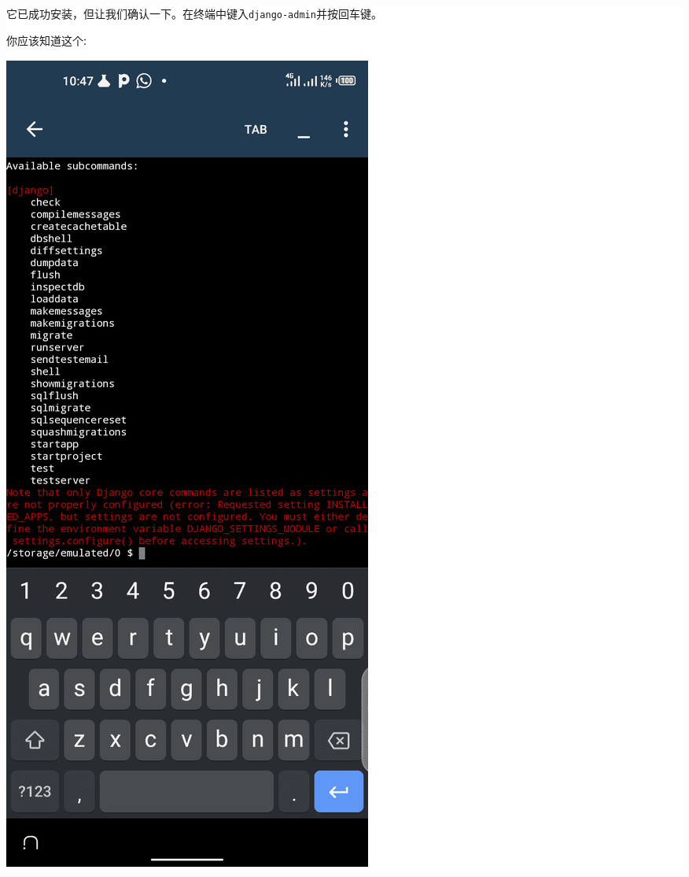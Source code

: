 它已成功安装，但让我们确认一下。在终端中键入`django-admin`并按回车键。

你应该知道这个:

![jU17O6AVeFcy6rYMJ0mp_DEqnR9q51F-mhLZH1K7Ny8tixSeY7Xl8Jx27hBfxWfHPimt-1xCfO6x2AOlvYKYR92slC3sBwJNRg9uDJsJ6had0Yq1UTXZ5_CQvfCwwKneKCO_Gp4](img/51180c0b978ebe6e00a9f209866e5afa.png)
